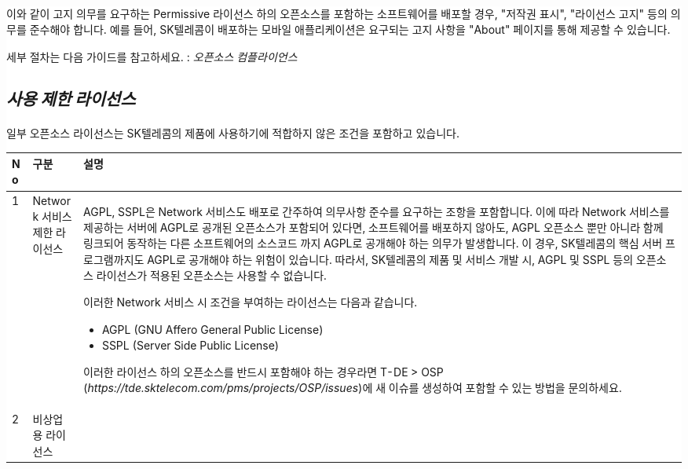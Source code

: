 이와 같이 고지 의무를 요구하는 Permissive 라이선스 하의 오픈소스를 포함하는 소프트웨어를 배포할 경우, "저작권 표시", "라이선스 고지" 등의 의무를 준수해야 합니다. 예를 들어, SK텔레콤이 배포하는 모바일 애플리케이션은 요구되는 고지 사항을 "About" 페이지를 통해 제공할 수 있습니다.

‌세부 절차는 다음 가이드를 참고하세요. : _오픈소스 컴플라이언스_

## _사용 제한 라이선스_

일부 오픈소스 라이선스는 SK텔레콤의 제품에 사용하기에 적합하지 않은 조건을 포함하고 있습니다.

<table>
  <thead>
    <tr>
      <th style="text-align:left">No</th>
      <th style="text-align:left">&#xAD6C;&#xBD84;</th>
      <th style="text-align:left">&#xC124;&#xBA85;</th>
    </tr>
  </thead>
  <tbody>
    <tr>
      <td style="text-align:left">1</td>
      <td style="text-align:left">Network &#xC11C;&#xBE44;&#xC2A4; &#xC81C;&#xD55C; &#xB77C;&#xC774;&#xC120;&#xC2A4;</td>
      <td
      style="text-align:left">
        <p>AGPL, SSPL&#xC740; Network &#xC11C;&#xBE44;&#xC2A4;&#xB3C4; &#xBC30;&#xD3EC;&#xB85C;
          &#xAC04;&#xC8FC;&#xD558;&#xC5EC; &#xC758;&#xBB34;&#xC0AC;&#xD56D; &#xC900;&#xC218;&#xB97C;
          &#xC694;&#xAD6C;&#xD558;&#xB294; &#xC870;&#xD56D;&#xC744; &#xD3EC;&#xD568;&#xD569;&#xB2C8;&#xB2E4;.
          &#xC774;&#xC5D0; &#xB530;&#xB77C; Network &#xC11C;&#xBE44;&#xC2A4;&#xB97C;
          &#xC81C;&#xACF5;&#xD558;&#xB294; &#xC11C;&#xBC84;&#xC5D0; AGPL&#xB85C;
          &#xACF5;&#xAC1C;&#xB41C; &#xC624;&#xD508;&#xC18C;&#xC2A4;&#xAC00; &#xD3EC;&#xD568;&#xB418;&#xC5B4;
          &#xC788;&#xB2E4;&#xBA74;, &#xC18C;&#xD504;&#xD2B8;&#xC6E8;&#xC5B4;&#xB97C;
          &#xBC30;&#xD3EC;&#xD558;&#xC9C0; &#xC54A;&#xC544;&#xB3C4;, AGPL &#xC624;&#xD508;&#xC18C;&#xC2A4;
          &#xBFD0;&#xB9CC; &#xC544;&#xB2C8;&#xB77C; &#xD568;&#xAED8; &#xB9C1;&#xD06C;&#xB418;&#xC5B4;
          &#xB3D9;&#xC791;&#xD558;&#xB294; &#xB2E4;&#xB978; &#xC18C;&#xD504;&#xD2B8;&#xC6E8;&#xC5B4;&#xC758;
          &#xC18C;&#xC2A4;&#xCF54;&#xB4DC; &#xAE4C;&#xC9C0; AGPL&#xB85C; &#xACF5;&#xAC1C;&#xD574;&#xC57C;
          &#xD558;&#xB294; &#xC758;&#xBB34;&#xAC00; &#xBC1C;&#xC0DD;&#xD569;&#xB2C8;&#xB2E4;.
          &#xC774; &#xACBD;&#xC6B0;, SK&#xD154;&#xB808;&#xCF64;&#xC758; &#xD575;&#xC2EC;
          &#xC11C;&#xBC84; &#xD504;&#xB85C;&#xADF8;&#xB7A8;&#xAE4C;&#xC9C0;&#xB3C4;
          AGPL&#xB85C; &#xACF5;&#xAC1C;&#xD574;&#xC57C; &#xD558;&#xB294; &#xC704;&#xD5D8;&#xC774;
          &#xC788;&#xC2B5;&#xB2C8;&#xB2E4;. &#xB530;&#xB77C;&#xC11C;, SK&#xD154;&#xB808;&#xCF64;&#xC758;
          &#xC81C;&#xD488; &#xBC0F; &#xC11C;&#xBE44;&#xC2A4; &#xAC1C;&#xBC1C; &#xC2DC;,
          AGPL &#xBC0F; SSPL &#xB4F1;&#xC758; &#xC624;&#xD508;&#xC18C;&#xC2A4; &#xB77C;&#xC774;&#xC120;&#xC2A4;&#xAC00;
          &#xC801;&#xC6A9;&#xB41C; &#xC624;&#xD508;&#xC18C;&#xC2A4;&#xB294; &#xC0AC;&#xC6A9;&#xD560;
          &#xC218; &#xC5C6;&#xC2B5;&#xB2C8;&#xB2E4;.</p>
        <p>&#xC774;&#xB7EC;&#xD55C; Network &#xC11C;&#xBE44;&#xC2A4; &#xC2DC; &#xC870;&#xAC74;&#xC744;
          &#xBD80;&#xC5EC;&#xD558;&#xB294; &#xB77C;&#xC774;&#xC120;&#xC2A4;&#xB294;
          &#xB2E4;&#xC74C;&#xACFC; &#xAC19;&#xC2B5;&#xB2C8;&#xB2E4;.</p>
        <ul>
          <li>AGPL (GNU Affero General Public License)</li>
          <li>SSPL (Server Side Public License)</li>
        </ul>
        <p>&#xC774;&#xB7EC;&#xD55C; &#xB77C;&#xC774;&#xC120;&#xC2A4; &#xD558;&#xC758;
          &#xC624;&#xD508;&#xC18C;&#xC2A4;&#xB97C; &#xBC18;&#xB4DC;&#xC2DC; &#xD3EC;&#xD568;&#xD574;&#xC57C;
          &#xD558;&#xB294; &#xACBD;&#xC6B0;&#xB77C;&#xBA74; T-DE &gt; OSP (<em>https://tde.sktelecom.com/pms/projects/OSP/issues</em>)&#xC5D0;
          &#xC0C8; &#xC774;&#xC288;&#xB97C; &#xC0DD;&#xC131;&#xD558;&#xC5EC; &#xD3EC;&#xD568;&#xD560;
          &#xC218; &#xC788;&#xB294; &#xBC29;&#xBC95;&#xC744; &#xBB38;&#xC758;&#xD558;&#xC138;&#xC694;.</p>
        </td>
    </tr>
    <tr>
      <td style="text-align:left">2</td>
      <td style="text-align:left">&#xBE44;&#xC0C1;&#xC5C5;&#xC6A9; &#xB77C;&#xC774;&#xC120;&#xC2A4;</td>
      <td